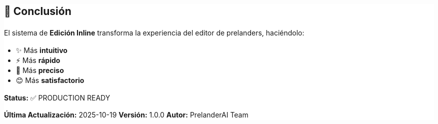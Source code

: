
## 🎉 Conclusión

El sistema de **Edición Inline** transforma la experiencia del editor de prelanders, haciéndolo:
- ✨ Más **intuitivo**
- ⚡ Más **rápido**
- 🎯 Más **preciso**
- 😊 Más **satisfactorio**

**Status:** ✅ PRODUCTION READY

**Última Actualización:** 2025-10-19
**Versión:** 1.0.0
**Autor:** PrelanderAI Team
